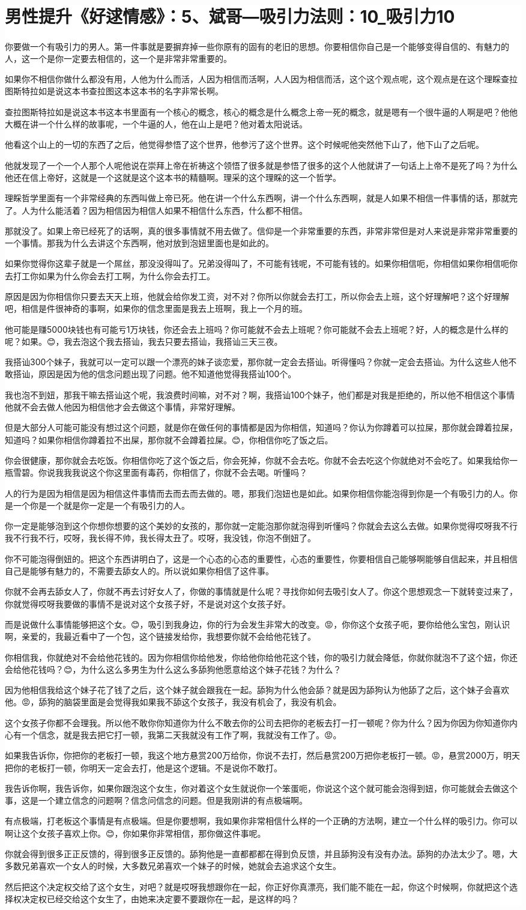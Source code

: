 # 男性提升《好逑情感》：5、斌哥—吸引力法则：10_吸引力10

你要做一个有吸引力的男人。第一件事就是要摒弃掉一些你原有的固有的老旧的思想。你要相信你自己是一个能够变得自信的、有魅力的人，这一个是你一定要去相信的，这一个是非常非常重要的。

如果你不相信你做什么都没有用，人他为什么而活，人因为相信而活啊，人人因为相信而活，这个这个观点呢，这个观点是在这个理睬查拉图斯特拉如是说这本书查拉图这本这本书的名字非常长啊。

查拉图斯特拉如是说这本书这本书里面有一个核心的概念，核心的概念是什么概念上帝一死的概念，就是嗯有一个很牛逼的人啊是吧？他他大概在讲一个什么样的故事呢，一个牛逼的人，他在山上是吧？他对着太阳说话。

他看这个山上的一切的东西了之后，他觉得参悟了这个世界，他参污了这个世界。这个时候呢他突然他下山了，他下山了之后呢。

他就发现了一个一个人那个人呢他说在崇拜上帝在祈祷这个领悟了很多就是参悟了很多的这个人他就讲了一句话上上帝不是死了吗？为什么他还在信上帝好，这就是一个这就是这个这本书的精髓啊。理采的这个理睬的这一个哲学。

理睬哲学里面有一个非常经典的东西叫做上帝已死。他在讲一个什么东西啊，讲一个什么东西啊，就是人如果不相信一件事情的话，那就完了。人为什么能活着？因为相信因为相信人如果不相信什么东西，什么都不相信。

那就没了。如果上帝已经死了的话啊，真的很多事情就不用去做了。信仰是一个非常重要的东西，非常非常但是对人来说是非常非常重要的一个事情。那我为什么去讲这个东西啊，他对放到泡妞里面也是如此的。

如果你觉得你这辈子就是一个屌丝，那没没得叫了。兄弟没得叫了，不可能有钱呢，不可能有钱的。如果你相信呃，你相信如果你相信呃你去打工你如果为什么你会去打工啊，为什么你会去打工。

原因是因为你相信你只要去天天上班，他就会给你发工资，对不对？你所以你就会去打工，所以你会去上班，这个好理解吧？这个好理解吧，相信是件很神奇的事啊，如果你的信念里面是我去上班啊，我上一个月的班。

他可能是赚5000块钱也有可能亏1万块钱，你还会去上班吗？你可能就不会去上班呢？你可能就不会去上班呢？好，人的概念是什么样的呢？如果。😊，我去泡这个我去搭讪，我去只要去搭讪，我搭讪三天三夜。

我搭讪300个妹子，我就可以一定可以跟一个漂亮的妹子谈恋爱，那你就一定会去搭讪。听得懂吗？你就一定会去搭讪。为什么这些人他不敢搭讪，原因是因为他的信念问题出现了问题。他不知道他觉得我搭讪100个。

我也泡不到妞，那我干嘛去搭讪这个呢，我浪费时间嘛，对不对？啊，我搭讪100个妹子，他们都是对我是拒绝的，所以他不相信这个事情他就不会去做人他因为相信他才会去做这个事情，非常好理解。

但是大部分人可能可能没有想过这个问题，就是你在做任何的事情都是因为你相信，知道吗？你认为你蹲着可以拉屎，那你就会蹲着拉屎，知道吗？如果你相信你蹲着拉不出屎，那你就不会蹲着拉屎。😊，你相信你吃了饭之后。

你会很健康，那你就会去吃饭。你相信你吃了这个饭之后，你会死掉，你就不会去吃。你就不会去吃这个你就绝对不会吃了。如果我给你一瓶雪碧。你说我我我说这个你这里面有毒药，你相信了，你就不会去喝。听懂吗？

人的行为是因为相信是因为相信这件事情而去而去而去做的。嗯，那我们泡妞也是如此。如果你相信你能泡得到你是一个有吸引力的人。你是一个你是一个就是你一定是一个有吸引力的人。

你一定是能够泡到这个你想你想要的这个美妙的女孩的，那你就一定能泡那你就泡得到听懂吗？你就会去这么去做。如果你觉得哎呀我不行我不行我不行，哎呀，我长得不帅，我长得太丑了。哎呀，我没钱，你泡不倒妞了。

你不可能泡得倒妞的。把这个东西讲明白了，这是一个心态的心态的重要性，心态的重要性，你要相信自己能够啊能够自信起来，并且相信自己是能够有魅力的，不需要去舔女人的。所以说如果你相信了这件事。

你就不会再去舔女人了，你就不再去讨好女人了，你做的事情就是什么呢？寻找你如何去吸引女人了。你这个思想观念一下就转变过来了，你就觉得哎呀我要做的事情不是说对这个女孩子好，不是说对这个女孩子好。

而是说做什么事情能够把这个女。😊，吸引到我身边，你的行为会发生非常大的改变。😡，你你这个女孩子呃，要你给他么宝包，刚认识啊，亲爱的，我最近看中了一个包，这个链接发给你，我想要你就不会给他花钱了。

你相信我，你就绝对不会给他花钱的。因为你相信你给他发，你给他你给他花这个钱，你的吸引力就会降低，你就你就泡不了这个妞，你还会给他花钱吗？😊，为什么这么多男生为什么这么多舔狗他愿意给这个妹子花钱？为什么？

因为他相信我给这个妹子花了钱了之后，这个妹子就会跟我在一起。舔狗为什么他会舔？就是因为舔狗认为他舔了之后，这个妹子会喜欢他。😡，舔狗的脑袋里面是会觉得我如果我不舔这个女孩子，我没有机会了，我没有机会。

这个女孩子你都不会理我。所以他不敢你你知道你为什么不敢去你的公司去把你的老板去打一打一顿呢？你为什么？因为你因为你知道你内心有一个信念，就是我去把它打一顿，我第二天我就没有工作了啊，我就没有工作了。😡。

如果我告诉你，你把你的老板打一顿，我这个地方悬赏200万给你，你说不去打，然后悬赏200万把你老板打一顿。😡，悬赏2000万，明天把你的老板打一顿，你明天一定会去打，他是这个逻辑。不是说你不敢打。

我告诉你啊，我告诉你，如果你跟泡这个女生，你对着这个女生就说你一个笨蛋呃，你说这个这个就可能会泡得到妞，你可能就会去做这个事，这是一个建立信念的问题啊？信念问信念的问题。但是我刚讲的有点极端啊。

有点极端，打老板这个事情是有点极端。但是你要想啊，我如果你非常相信什么样的一个正确的方法啊，建立一个什么样的吸引力。你可以啊让这个女孩子喜欢上你。😊，你如果你非常相信，那你做这件事呢。

你就会得到很多正正反馈的，得到很多正反馈的。舔狗他是一直都都都在得到负反馈，并且舔狗没有没有办法。舔狗的办法太少了。嗯，大多数兄弟喜欢一个女人的时候，大多数兄弟喜欢一个妹子的时候，她就会去追求这个女生。

然后把这个决定权交给了这个女生，对吧？就是哎呀我想跟你在一起，你正好你真漂亮，我们能不能在一起，你这个时候啊，你就把这个选择权决定权已经交给这个女生了，由她来决定要不要跟你在一起，是这样的吗？
